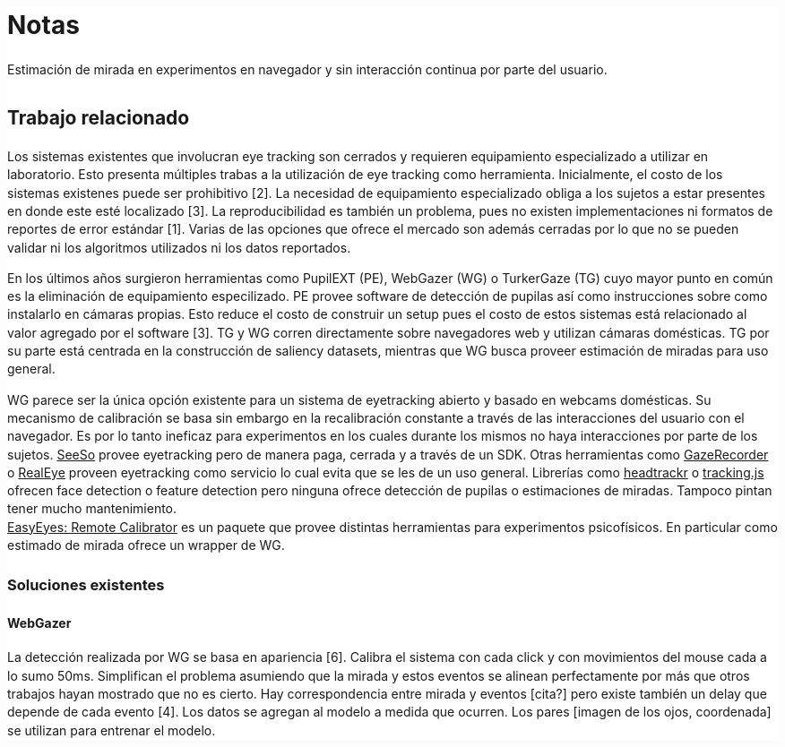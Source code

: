 # Notas

Estimación de mirada en experimentos en navegador y sin interacción continua
por parte del usuario.

## Trabajo relacionado

Los sistemas existentes que involucran eye tracking son cerrados y requieren
equipamiento especializado a utilizar en laboratorio. Esto presenta múltiples
trabas a la utilización de eye tracking como herramienta. Inicialmente, el costo
de los sistemas existenes puede ser prohibitivo [2]. La necesidad de
equipamiento especializado obliga a los sujetos a estar presentes en donde este
esté localizado [3]. La reproducibilidad es también un problema, pues no existen
implementaciones ni formatos de reportes de error estándar [1]. Varias de las
opciones que ofrece el mercado son además cerradas por lo que no se pueden
validar ni los algoritmos utilizados ni los datos reportados.

En los últimos años surgieron herramientas como PupilEXT (PE), WebGazer (WG) o
TurkerGaze (TG) cuyo mayor punto en común es la eliminación de equipamiento
especilizado. PE provee software de detección de pupilas así como instrucciones
sobre como instalarlo en cámaras propias. Esto reduce el costo de construir un
setup pues el costo de estos sistemas está relacionado al valor agregado por el
software [3]. TG y WG corren directamente sobre navegadores web y utilizan
cámaras domésticas. TG por su parte está centrada en la construcción de saliency
datasets, mientras que WG busca proveer estimación de miradas para uso general.

WG parece ser la única opción existente para un sistema de eyetracking abierto
y basado en webcams domésticas. Su mecanismo de calibración se basa sin embargo
en la recalibración constante a través de las interacciones del usuario con el
navegador. Es por lo tanto ineficaz para experimentos en los cuales durante los
mismos no haya interacciones por parte de los sujetos.
[SeeSo](https://seeso.io/) provee eyetracking pero de manera paga, cerrada y a
través de un SDK. Otras herramientas como
[GazeRecorder](https://app.gazerecorder.com/) o
[RealEye](https://www.realeye.io/) proveen eyetracking como servicio lo cual
evita que se les de un uso general. Librerías como
[headtrackr](https://github.com/auduno/headtrackr) o
[tracking.js](https://github.com/eduardolundgren/tracking.js/) ofrecen face
detection o feature detection pero ninguna ofrece detección de pupilas o
estimaciones de miradas. Tampoco pintan tener mucho mantenimiento.  
[EasyEyes: Remote Calibrator](https://github.com/EasyEyes/remote-calibrator) es
un paquete que provee distintas herramientas para experimentos psicofísicos. En
particular como estimado de mirada ofrece un wrapper de WG.

### Soluciones existentes

#### WebGazer

La detección realizada por WG se basa en apariencia [6]. Calibra el sistema con
cada click y con movimientos del mouse cada a lo sumo 50ms. Simplifican el
problema asumiendo que la mirada y estos eventos se alinean perfectamente por
más que otros trabajos hayan mostrado que no es cierto. Hay correspondencia
entre mirada y eventos [cita?] pero existe también un delay que depende de cada
evento [4]. Los datos se agregan al modelo a medida que ocurren. Los pares
[imagen de los ojos, coordenada] se utilizan para entrenar el modelo.
